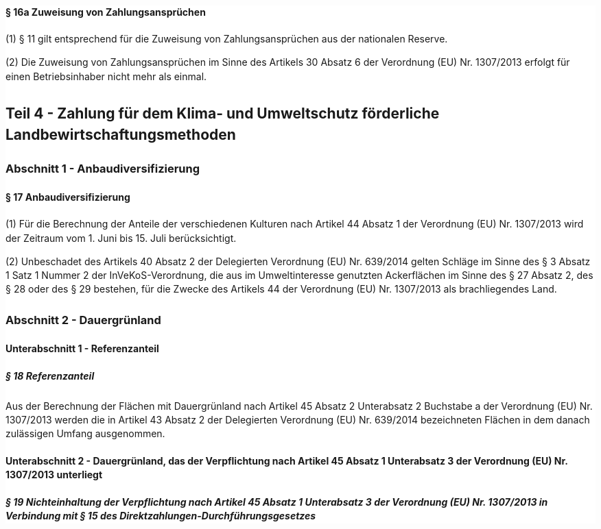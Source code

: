 
#### § 16a Zuweisung von Zahlungsansprüchen

(1) § 11 gilt entsprechend für die Zuweisung von Zahlungsansprüchen
aus der nationalen Reserve.

(2) Die Zuweisung von Zahlungsansprüchen im Sinne des Artikels 30
Absatz 6 der Verordnung (EU) Nr. 1307/2013 erfolgt für einen
Betriebsinhaber nicht mehr als einmal.


## Teil 4 - Zahlung für dem Klima- und Umweltschutz förderliche Landbewirtschaftungsmethoden


### Abschnitt 1 - Anbaudiversifizierung


#### § 17 Anbaudiversifizierung

(1) Für die Berechnung der Anteile der verschiedenen Kulturen nach
Artikel 44 Absatz 1 der Verordnung (EU) Nr. 1307/2013 wird der
Zeitraum vom 1. Juni bis 15. Juli berücksichtigt.

(2) Unbeschadet des Artikels 40 Absatz 2 der Delegierten Verordnung
(EU) Nr. 639/2014 gelten Schläge im Sinne des § 3 Absatz 1 Satz 1
Nummer 2 der InVeKoS-Verordnung, die aus im Umweltinteresse genutzten
Ackerflächen im Sinne des § 27 Absatz 2, des § 28 oder des § 29
bestehen, für die Zwecke des Artikels 44 der Verordnung (EU) Nr.
1307/2013 als brachliegendes Land.


### Abschnitt 2 - Dauergrünland


#### Unterabschnitt 1 - Referenzanteil


##### § 18 Referenzanteil

Aus der Berechnung der Flächen mit Dauergrünland nach Artikel 45
Absatz 2 Unterabsatz 2 Buchstabe a der Verordnung (EU) Nr. 1307/2013
werden die in Artikel 43 Absatz 2 der Delegierten Verordnung (EU) Nr.
639/2014 bezeichneten Flächen in dem danach zulässigen Umfang
ausgenommen.


#### Unterabschnitt 2 - Dauergrünland, das der Verpflichtung nach Artikel 45 Absatz 1 Unterabsatz 3 der Verordnung (EU) Nr. 1307/2013 unterliegt


##### § 19 Nichteinhaltung der Verpflichtung nach Artikel 45 Absatz 1 Unterabsatz 3 der Verordnung (EU) Nr. 1307/2013 in Verbindung mit § 15 des Direktzahlungen-Durchführungsgesetzes
